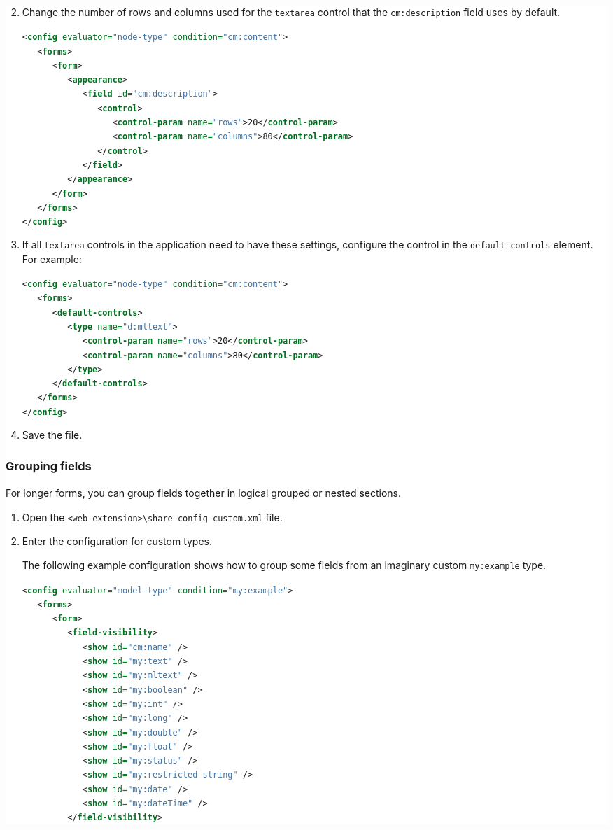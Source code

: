 2.  Change the number of rows and columns used for the `textarea` control that the `cm:description` field uses by default.

    ```xml
    <config evaluator="node-type" condition="cm:content">
       <forms>
          <form>
             <appearance>
                <field id="cm:description">
                   <control>
                      <control-param name="rows">20</control-param>
                      <control-param name="columns">80</control-param>
                   </control>
                </field>
             </appearance>
          </form>
       </forms>
    </config>
    ```

3.  If all `textarea` controls in the application need to have these settings, configure the control in the `default-controls` element. For example:

    ```xml
    <config evaluator="node-type" condition="cm:content">
       <forms>
          <default-controls>
             <type name="d:mltext">
                <control-param name="rows">20</control-param>
                <control-param name="columns">80</control-param>
             </type>
          </default-controls>
       </forms>
    </config>    
    ```

4.  Save the file.

### Grouping fields

For longer forms, you can group fields together in logical grouped or nested sections.

1.  Open the `<web-extension>\share-config-custom.xml` file.

2.  Enter the configuration for custom types.

    The following example configuration shows how to group some fields from an imaginary custom `my:example` type.

    ```xml
    <config evaluator="model-type" condition="my:example">
       <forms>
          <form>
             <field-visibility>
                <show id="cm:name" />
                <show id="my:text" />
                <show id="my:mltext" />
                <show id="my:boolean" />
                <show id="my:int" />
                <show id="my:long" />
                <show id="my:double" />
                <show id="my:float" />
                <show id="my:status" />
                <show id="my:restricted-string" />
                <show id="my:date" />
                <show id="my:dateTime" />
             </field-visibility>